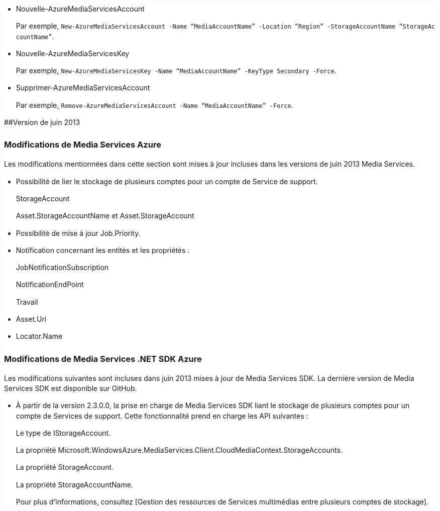 * Nouvelle-AzureMediaServicesAccount 

    Par exemple, `New-AzureMediaServicesAccount -Name “MediaAccountName” -Location “Region” -StorageAccountName “StorageAccountName”`.

* Nouvelle-AzureMediaServicesKey 

    Par exemple, `New-AzureMediaServicesKey -Name “MediaAccountName” -KeyType Secondary -Force`.

* Supprimer-AzureMediaServicesAccount 

    Par exemple, `Remove-AzureMediaServicesAccount -Name “MediaAccountName” -Force`.

##<a id="june_changes_13"></a>Version de juin 2013

### <a name="june_13_general_changes"></a>Modifications de Media Services Azure

Les modifications mentionnées dans cette section sont mises à jour incluses dans les versions de juin 2013 Media Services.

* Possibilité de lier le stockage de plusieurs comptes pour un compte de Service de support. 

    StorageAccount
    
    Asset.StorageAccountName et Asset.StorageAccount

* Possibilité de mise à jour Job.Priority. 

* Notification concernant les entités et les propriétés : 

    JobNotificationSubscription
    
    NotificationEndPoint
    
    Travail

* Asset.Uri 

* Locator.Name 

### <a name="june_13_dotnet_changes"></a>Modifications de Media Services .NET SDK Azure

Les modifications suivantes sont incluses dans juin 2013 mises à jour de Media Services SDK. La dernière version de Media Services SDK est disponible sur GitHub.

* À partir de la version 2.3.0.0, la prise en charge de Media Services SDK liant le stockage de plusieurs comptes pour un compte de Services de support. Cette fonctionnalité prend en charge les API suivantes :
    
    Le type de IStorageAccount.
    
    La propriété Microsoft.WindowsAzure.MediaServices.Client.CloudMediaContext.StorageAccounts.
    
    La propriété StorageAccount.
    
    La propriété StorageAccountName.
    
    Pour plus d’informations, consultez [Gestion des ressources de Services multimédias entre plusieurs comptes de stockage].


[Forum MSDN Azure Media Services]: http://social.msdn.microsoft.com/forums/azure/home?forum=MediaServices
[Référence de l’API reste des Services multimédia pour Azure]: http://msdn.microsoft.com/library/azure/hh973617.aspx 
[Détails de la tarification des Services multimédia]: http://azure.microsoft.com/pricing/details/media-services/
[Entrer des métadonnées]: http://msdn.microsoft.com/library/azure/dn783120.aspx
[Métadonnées de sortie]: http://msdn.microsoft.com/library/azure/dn783217.aspx
[Fourniture de contenu]: http://msdn.microsoft.com/library/azure/hh973618.aspx
[L’indexation des fichiers multimédias à Indexer de Media Azure]: http://msdn.microsoft.com/library/azure/dn783455.aspx
[StreamingEndpoint]: http://msdn.microsoft.com/library/azure/dn783468.aspx
[Utilisation des Services Azure Media Live en continu]: http://msdn.microsoft.com/library/azure/dn783466.aspx
[À l’aide du Service de distribution de clés et de cryptage dynamique de AES-128]: http://msdn.microsoft.com/library/azure/dn783457.aspx
[À l’aide du cryptage des dynamiques de PlayReady et Service de livraison de licence]: http://msdn.microsoft.com/library/azure/dn783467.aspx
[Preview features]: http://azure.microsoft.com/services/preview/
[Vue d’ensemble des modèles de licences PlayReady de Services multimédia]: http://msdn.microsoft.com/library/azure/dn783459.aspx
[Diffusion en continu de stockage du contenu chiffré]: http://msdn.microsoft.com/library/azure/dn783451.aspx
[Azure Classic Portal]: https://manage.windowsazure.com
[Emballage dynamique]: http://msdn.microsoft.com/library/azure/jj889436.aspx
[Blog de Nick Drouin]: http://blog-ndrouin.azurewebsites.net/hls-v3-new-old-thing/
[Protection de flux fluide avec PlayReady]: http://msdn.microsoft.com/library/azure/dn189154.aspx
[Nouvelle tentative de logique dans les Services de support SDK pour .NET]: http://msdn.microsoft.com/library/azure/dn745650.aspx
[Annonce la fonction 7 grass Valley en continu via le nuage]: http://www.streamingmedia.com/Producer/Articles/ReadArticle.aspx?ArticleID=96351&utm_source=dlvr.it&utm_medium=twitter
[Contrôle Media Service de noms de fichiers de sortie codeur]: http://msdn.microsoft.com/library/azure/dn303341.aspx
[Créer des superpositions]: http://msdn.microsoft.com/library/azure/dn640496.aspx
[La combinaison de séquences vidéo]: http://msdn.microsoft.com/library/azure/dn640504.aspx
[Versions Azure Media Services .NET SDK 3.0.0.1 et 3.0.0.2]: http://www.gtrifonov.com/2014/02/07/windows-azure-media-services-.net-sdk-3.0.0.2-release/
[Azure Active Directory Access Control Service (ACS)]: http://msdn.microsoft.com/library/hh147631.aspx
[Connexion aux Services de support avec les Services de support SDK pour .NET]: http://msdn.microsoft.com/library/azure/jj129571.aspx
[Azure Media Services Extensions du Kit de développement .NET]: https://github.com/Azure/azure-sdk-for-media-services-extensions/tree/dev
[outils du Kit de développement logiciel d’Azure]: https://github.com/Azure/azure-sdk-tools
[GitHub]: https://github.com/Azure/azure-sdk-for-media-services
[La gestion des supports de Services actifs dans plusieurs comptes de stockage]: http://msdn.microsoft.com/library/azure/dn271889.aspx
[Notifications de travail des Services de gestion des médias]: http://msdn.microsoft.com/library/azure/dn261241.aspx
